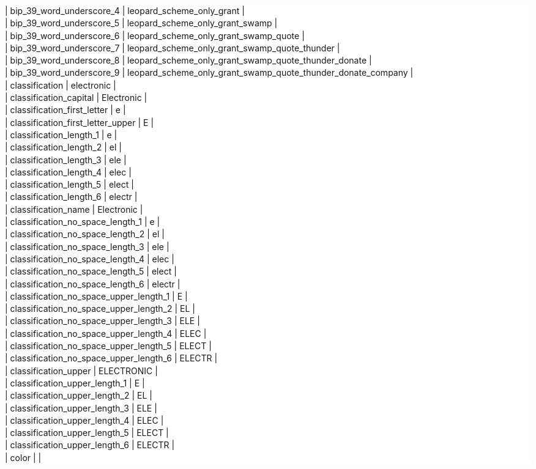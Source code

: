 | bip_39_word_underscore_4 | leopard_scheme_only_grant |  
| bip_39_word_underscore_5 | leopard_scheme_only_grant_swamp |  
| bip_39_word_underscore_6 | leopard_scheme_only_grant_swamp_quote |  
| bip_39_word_underscore_7 | leopard_scheme_only_grant_swamp_quote_thunder |  
| bip_39_word_underscore_8 | leopard_scheme_only_grant_swamp_quote_thunder_donate |  
| bip_39_word_underscore_9 | leopard_scheme_only_grant_swamp_quote_thunder_donate_company |  
| classification | electronic |  
| classification_capital | Electronic |  
| classification_first_letter | e |  
| classification_first_letter_upper | E |  
| classification_length_1 | e |  
| classification_length_2 | el |  
| classification_length_3 | ele |  
| classification_length_4 | elec |  
| classification_length_5 | elect |  
| classification_length_6 | electr |  
| classification_name | Electronic |  
| classification_no_space_length_1 | e |  
| classification_no_space_length_2 | el |  
| classification_no_space_length_3 | ele |  
| classification_no_space_length_4 | elec |  
| classification_no_space_length_5 | elect |  
| classification_no_space_length_6 | electr |  
| classification_no_space_upper_length_1 | E |  
| classification_no_space_upper_length_2 | EL |  
| classification_no_space_upper_length_3 | ELE |  
| classification_no_space_upper_length_4 | ELEC |  
| classification_no_space_upper_length_5 | ELECT |  
| classification_no_space_upper_length_6 | ELECTR |  
| classification_upper | ELECTRONIC |  
| classification_upper_length_1 | E |  
| classification_upper_length_2 | EL |  
| classification_upper_length_3 | ELE |  
| classification_upper_length_4 | ELEC |  
| classification_upper_length_5 | ELECT |  
| classification_upper_length_6 | ELECTR |  
| color |  |  